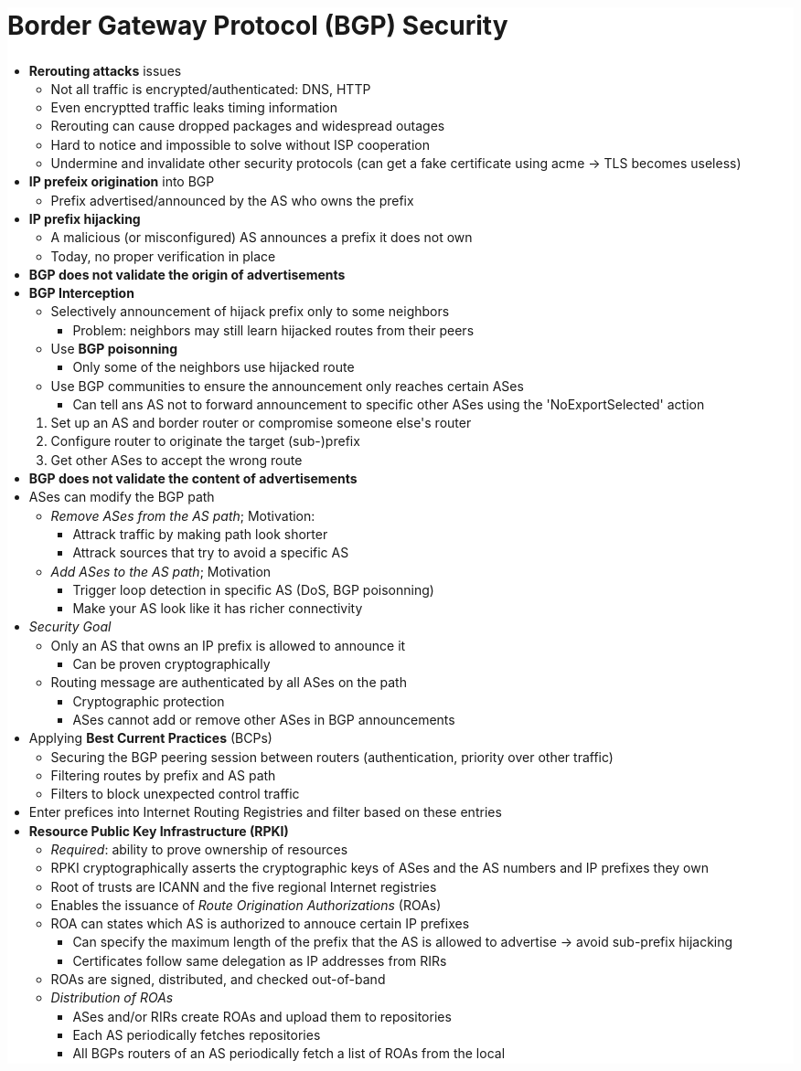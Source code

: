 # Border Gateway Protocol (BGP) Security

* **Rerouting attacks** issues
  * Not all traffic is encrypted/authenticated: DNS, HTTP
  * Even encryptted traffic leaks timing information
  * Rerouting can cause dropped packages and widespread outages
  * Hard to notice and impossible to solve without ISP cooperation
  * Undermine and invalidate other security protocols (can get a fake
    certificate using acme $\rightarrow$ TLS becomes useless)
* **IP prefeix origination** into BGP
  * Prefix advertised/announced by the AS who owns the prefix
* **IP prefix hijacking**
  * A malicious (or misconfigured) AS announces a prefix it does not own
  * Today, no proper verification in place
* **BGP does not validate the origin of advertisements**
* **BGP Interception**
  * Selectively announcement of hijack prefix only to some neighbors
    * Problem: neighbors may still learn hijacked routes from their peers
  * Use **BGP poisonning**
    * Only some of the neighbors use hijacked route
  * Use BGP communities to ensure the announcement only reaches certain ASes
    * Can tell ans AS not to forward announcement to specific other ASes using
      the 'NoExportSelected' action
  1. Set up an AS and border router or compromise someone else's router
  2. Configure router to originate the target (sub-)prefix
  3. Get other ASes to accept the wrong route
* **BGP does not validate the content of advertisements**
* ASes can modify the BGP path
  * *Remove ASes from the AS path*; Motivation:
    * Attrack traffic by making path look shorter
    * Attrack sources that try to avoid a specific AS
  * *Add ASes to the AS path*; Motivation
    * Trigger loop detection in specific AS (DoS, BGP poisonning)
    * Make your AS look like it has richer connectivity
* *Security Goal*
  * Only an AS that owns an IP prefix is allowed to announce it
    * Can be proven cryptographically
  * Routing message are authenticated by all ASes on the path
    * Cryptographic protection
    * ASes cannot add or remove other ASes in BGP announcements
* Applying **Best Current Practices** (BCPs)
  * Securing the BGP peering session between routers (authentication, priority
    over other traffic)
  * Filtering routes by prefix and AS path
  * Filters to block unexpected control traffic
* Enter prefices into Internet Routing Registries and filter based on these
  entries
* **Resource Public Key Infrastructure (RPKI)**
  * *Required*: ability to prove ownership of resources
  * RPKI cryptographically asserts the cryptographic keys of ASes and the AS
    numbers and IP prefixes they own
  * Root of trusts are ICANN and the five regional Internet registries
  * Enables the issuance of *Route Origination Authorizations* (ROAs)
  * ROA can states which AS is authorized to annouce certain IP prefixes
    * Can specify the maximum length of the prefix that the AS is allowed to
      advertise $\rightarrow$ avoid sub-prefix hijacking
    * Certificates follow same delegation as IP addresses from RIRs
  * ROAs are signed, distributed, and checked out-of-band
  * *Distribution of ROAs*
    * ASes and/or RIRs create ROAs and upload them to repositories
    * Each AS periodically fetches repositories
    * All BGPs routers of an AS periodically fetch a list of ROAs from the local